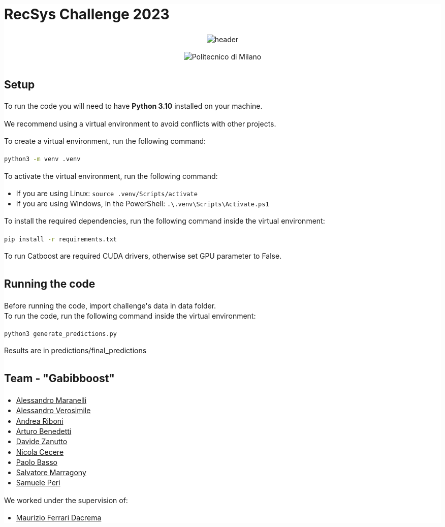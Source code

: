 # RecSys Challenge 2023

<p align="center">
  <img width="100%" src="https://i.imgur.com/tm9mSuM.png" alt="header" />
</p>
<p align="center">
    <img src="https://i.imgur.com/MlLA8Hq.png" width="180" alt="Politecnico di Milano"/>
</p>

## Setup
To run the code you will need to have **Python 3.10** installed on your machine.

We recommend using a virtual environment to avoid conflicts with other projects.

To create a virtual environment, run the following command:
```bash
python3 -m venv .venv
```

To activate the virtual environment, run the following command:

- If you are using Linux: `source .venv/Scripts/activate`
- If you are using Windows, in the PowerShell: `.\.venv\Scripts\Activate.ps1`

To install the required dependencies, run the following command inside the virtual environment:
```bash
pip install -r requirements.txt
```
To run Catboost are required CUDA drivers, otherwise set GPU parameter to False.
## Running the code
Before running the code, import challenge's data in data folder.  
To run the code, run the following command inside the virtual environment:
```bash
python3 generate_predictions.py
```
Results are in predictions/final_predictions

## Team - "Gabibboost"
* [Alessandro Maranelli](https://github.com/alessandromaranelli)
* [Alessandro Verosimile](https://github.com/alessandroverosimile)
* [Andrea Riboni](https://github.com/andreariboni)
* [Arturo Benedetti](https://github.com/Benedart)
* [Davide Zanutto](https://github.com/davidezanutto)
* [Nicola Cecere](https://github.com/nicola-cecere)
* [Paolo Basso](https://github.com/paolobasso99)
* [Salvatore Marragony](https://github.com/salvatoremarragony)
* [Samuele Peri](https://github.com/john-galt-10)  

We worked under the supervision of:
* [Maurizio Ferrari Dacrema](https://github.com/maurizioFD)
